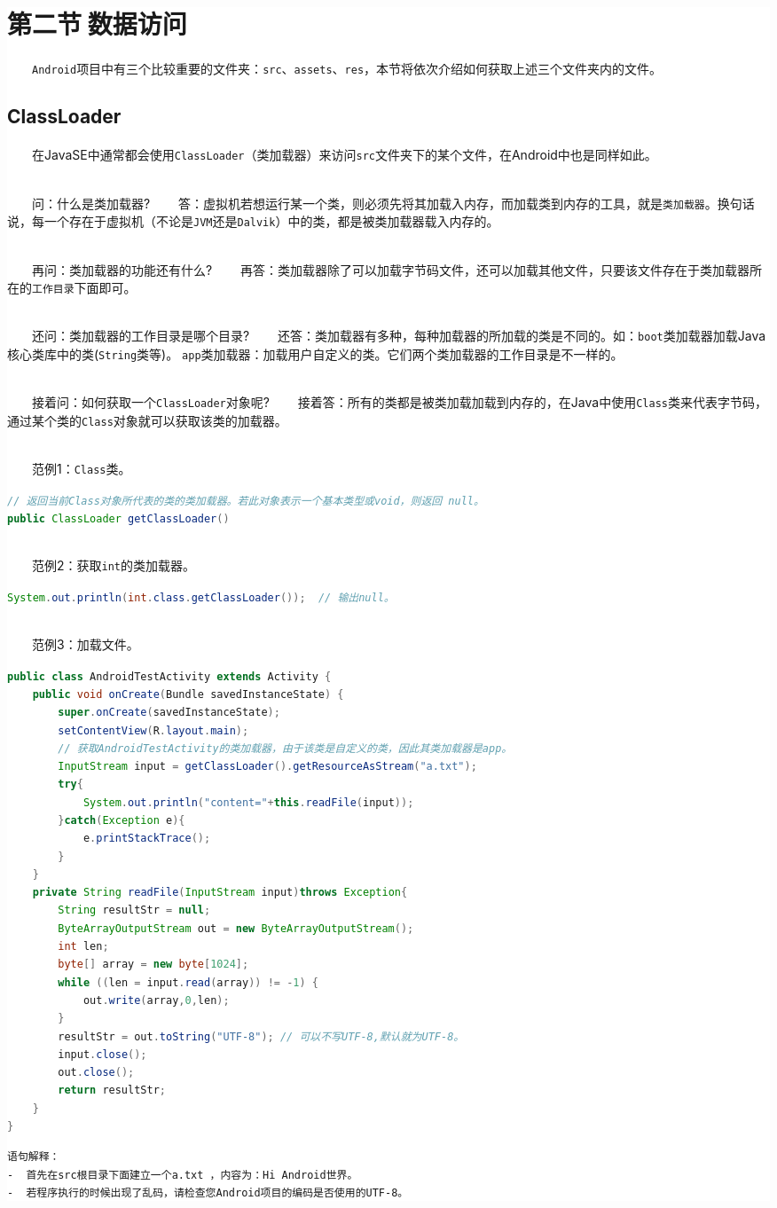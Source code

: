 # 第二节 数据访问 #
　　`Android`项目中有三个比较重要的文件夹：`src`、`assets`、`res`，本节将依次介绍如何获取上述三个文件夹内的文件。

## ClassLoader ##
　　在JavaSE中通常都会使用`ClassLoader`（类加载器）来访问`src`文件夹下的某个文件，在Android中也是同样如此。

<br>　　问：什么是类加载器?
　　答：虚拟机若想运行某一个类，则必须先将其加载入内存，而加载类到内存的工具，就是`类加载器`。换句话说，每一个存在于虚拟机（不论是`JVM`还是`Dalvik`）中的类，都是被类加载器载入内存的。

<br>　　再问：类加载器的功能还有什么?
　　再答：类加载器除了可以加载字节码文件，还可以加载其他文件，只要该文件存在于类加载器所在的`工作目录`下面即可。

<br>　　还问：类加载器的工作目录是哪个目录?
　　还答：类加载器有多种，每种加载器的所加载的类是不同的。如：`boot`类加载器加载Java核心类库中的类(`String`类等)。 `app`类加载器：加载用户自定义的类。它们两个类加载器的工作目录是不一样的。 

<br>　　接着问：如何获取一个`ClassLoader`对象呢?
　　接着答：所有的类都是被类加载加载到内存的，在Java中使用`Class`类来代表字节码，通过某个类的`Class`对象就可以获取该类的加载器。

<br>　　范例1：`Class`类。
``` java
// 返回当前Class对象所代表的类的类加载器。若此对象表示一个基本类型或void，则返回 null。
public ClassLoader getClassLoader()
```

<br>　　范例2：获取`int`的类加载器。
``` java
System.out.println(int.class.getClassLoader());  // 输出null。
```

<br>　　范例3：加载文件。
``` java
public class AndroidTestActivity extends Activity {
    public void onCreate(Bundle savedInstanceState) {
        super.onCreate(savedInstanceState);
        setContentView(R.layout.main);
        // 获取AndroidTestActivity的类加载器，由于该类是自定义的类，因此其类加载器是app。
        InputStream input = getClassLoader().getResourceAsStream("a.txt");
        try{
            System.out.println("content="+this.readFile(input));
        }catch(Exception e){
            e.printStackTrace();
        }
    }
    private String readFile(InputStream input)throws Exception{
        String resultStr = null;
        ByteArrayOutputStream out = new ByteArrayOutputStream();
        int len;
        byte[] array = new byte[1024];
        while ((len = input.read(array)) != -1) {
            out.write(array,0,len);
        }
        resultStr = out.toString("UTF-8"); // 可以不写UTF-8,默认就为UTF-8。
        input.close();
        out.close();
        return resultStr;
    }
}
```
    语句解释：
    -  首先在src根目录下面建立一个a.txt ，内容为：Hi Android世界。
    -  若程序执行的时候出现了乱码，请检查您Android项目的编码是否使用的UTF-8。
